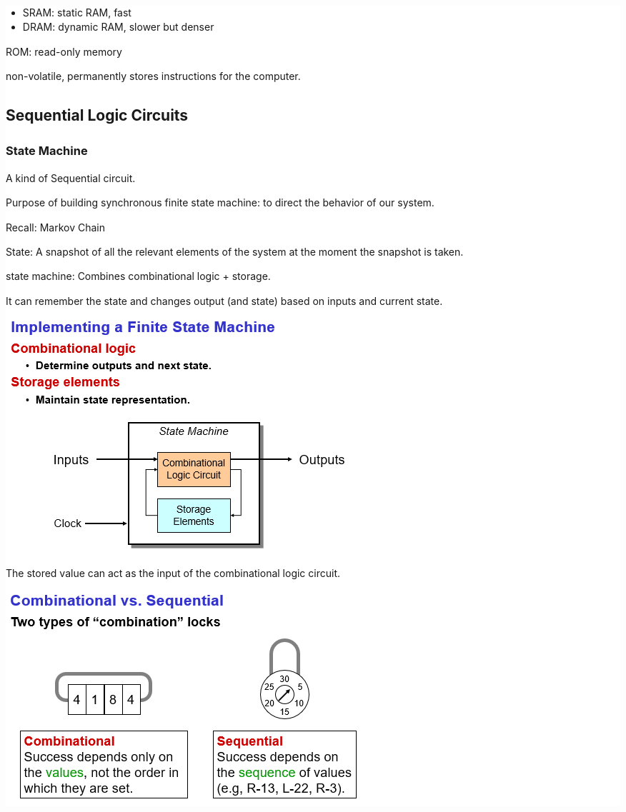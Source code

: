 - SRAM: static RAM, fast
- DRAM: dynamic RAM, slower but denser

ROM: read-only memory

non-volatile, permanently stores instructions for the computer. 

## Sequential Logic Circuits

### State Machine

A kind of Sequential circuit.

Purpose of building synchronous finite state machine: to direct the behavior of our system. 

Recall: Markov Chain

State: A snapshot of all the relevant elements of the system at the moment the snapshot is taken.

state machine: Combines combinational logic + storage. 

It can remember the state and changes output (and state) based on inputs and current state.

![Untitled](Chapter_3_Digital_Logic_Structures/Untitled17.png)

The stored value can act as the input of the combinational logic circuit.

![Untitled](Chapter_3_Digital_Logic_Structures/Untitled18.png)
